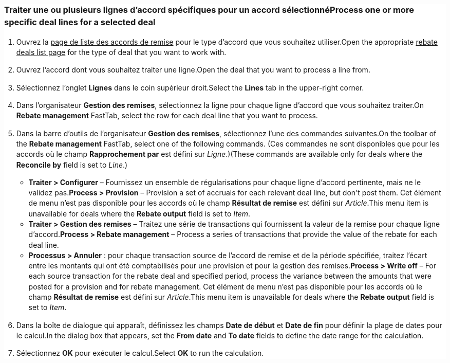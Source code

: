 ### <a name="process-one-or-more-specific-deal-lines-for-a-selected-deal"></a><span data-ttu-id="67842-135">Traiter une ou plusieurs lignes d’accord spécifiques pour un accord sélectionné</span><span class="sxs-lookup"><span data-stu-id="67842-135">Process one or more specific deal lines for a selected deal</span></span>

1. <span data-ttu-id="67842-136">Ouvrez la [page de liste des accords de remise](rebate-management-deals.md) pour le type d’accord que vous souhaitez utiliser.</span><span class="sxs-lookup"><span data-stu-id="67842-136">Open the appropriate [rebate deals list page](rebate-management-deals.md) for the type of deal that you want to work with.</span></span>
1. <span data-ttu-id="67842-137">Ouvrez l’accord dont vous souhaitez traiter une ligne.</span><span class="sxs-lookup"><span data-stu-id="67842-137">Open the deal that you want to process a line from.</span></span>
1. <span data-ttu-id="67842-138">Sélectionnez l’onglet **Lignes** dans le coin supérieur droit.</span><span class="sxs-lookup"><span data-stu-id="67842-138">Select the **Lines** tab in the upper-right corner.</span></span>
1. <span data-ttu-id="67842-139">Dans l’organisateur **Gestion des remises**, sélectionnez la ligne pour chaque ligne d’accord que vous souhaitez traiter.</span><span class="sxs-lookup"><span data-stu-id="67842-139">On **Rebate management** FastTab, select the row for each deal line that you want to process.</span></span>
1. <span data-ttu-id="67842-140">Dans la barre d’outils de l’organisateur **Gestion des remises**, sélectionnez l’une des commandes suivantes.</span><span class="sxs-lookup"><span data-stu-id="67842-140">On the toolbar of the **Rebate management** FastTab, select one of the following commands.</span></span> <span data-ttu-id="67842-141">(Ces commandes ne sont disponibles que pour les accords où le champ **Rapprochement par** est défini sur *Ligne*.)</span><span class="sxs-lookup"><span data-stu-id="67842-141">(These commands are available only for deals where the **Reconcile by** field is set to *Line*.)</span></span>

    - <span data-ttu-id="67842-142">**Traiter \> Configurer** – Fournissez un ensemble de régularisations pour chaque ligne d’accord pertinente, mais ne le validez pas.</span><span class="sxs-lookup"><span data-stu-id="67842-142">**Process \> Provision** – Provision a set of accruals for each relevant deal line, but don't post them.</span></span> <span data-ttu-id="67842-143">Cet élément de menu n’est pas disponible pour les accords où le champ **Résultat de remise** est défini sur *Article*.</span><span class="sxs-lookup"><span data-stu-id="67842-143">This menu item is unavailable for deals where the **Rebate output** field is set to *Item*.</span></span>
    - <span data-ttu-id="67842-144">**Traiter \> Gestion des remises** – Traitez une série de transactions qui fournissent la valeur de la remise pour chaque ligne d’accord.</span><span class="sxs-lookup"><span data-stu-id="67842-144">**Process \> Rebate management** – Process a series of transactions that provide the value of the rebate for each deal line.</span></span>
    - <span data-ttu-id="67842-145">**Processus \> Annuler** : pour chaque transaction source de l’accord de remise et de la période spécifiée, traitez l’écart entre les montants qui ont été comptabilisés pour une provision et pour la gestion des remises.</span><span class="sxs-lookup"><span data-stu-id="67842-145">**Process \> Write off** – For each source transaction for the rebate deal and specified period, process the variance between the amounts that were posted for a provision and for rebate management.</span></span> <span data-ttu-id="67842-146">Cet élément de menu n’est pas disponible pour les accords où le champ **Résultat de remise** est défini sur *Article*.</span><span class="sxs-lookup"><span data-stu-id="67842-146">This menu item is unavailable for deals where the **Rebate output** field is set to *Item*.</span></span> 

1. <span data-ttu-id="67842-147">Dans la boîte de dialogue qui apparaît, définissez les champs **Date de début** et **Date de fin** pour définir la plage de dates pour le calcul.</span><span class="sxs-lookup"><span data-stu-id="67842-147">In the dialog box that appears, set the **From date** and **To date** fields to define the date range for the calculation.</span></span>
1. <span data-ttu-id="67842-148">Sélectionnez **OK** pour exécuter le calcul.</span><span class="sxs-lookup"><span data-stu-id="67842-148">Select **OK** to run the calculation.</span></span>
